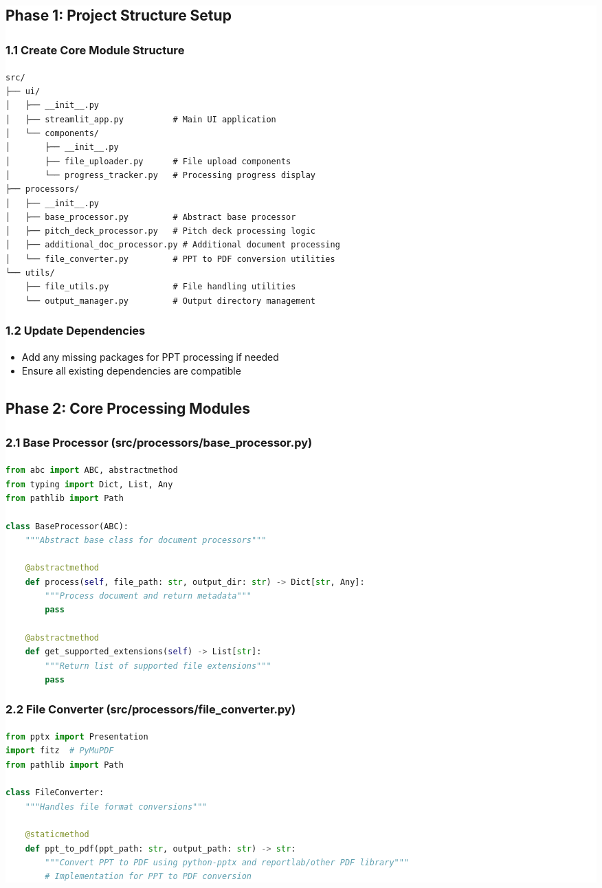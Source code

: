 ## Phase 1: Project Structure Setup

### 1.1 Create Core Module Structure
```
src/
├── ui/
│   ├── __init__.py
│   ├── streamlit_app.py          # Main UI application
│   └── components/
│       ├── __init__.py
│       ├── file_uploader.py      # File upload components
│       └── progress_tracker.py   # Processing progress display
├── processors/
│   ├── __init__.py
│   ├── base_processor.py         # Abstract base processor
│   ├── pitch_deck_processor.py   # Pitch deck processing logic
│   ├── additional_doc_processor.py # Additional document processing
│   └── file_converter.py         # PPT to PDF conversion utilities
└── utils/
    ├── file_utils.py             # File handling utilities
    └── output_manager.py         # Output directory management
```

### 1.2 Update Dependencies
- Add any missing packages for PPT processing if needed
- Ensure all existing dependencies are compatible

## Phase 2: Core Processing Modules

### 2.1 Base Processor (src/processors/base_processor.py)
```python
from abc import ABC, abstractmethod
from typing import Dict, List, Any
from pathlib import Path

class BaseProcessor(ABC):
    """Abstract base class for document processors"""
    
    @abstractmethod
    def process(self, file_path: str, output_dir: str) -> Dict[str, Any]:
        """Process document and return metadata"""
        pass
    
    @abstractmethod
    def get_supported_extensions(self) -> List[str]:
        """Return list of supported file extensions"""
        pass
```

### 2.2 File Converter (src/processors/file_converter.py)
```python
from pptx import Presentation
import fitz  # PyMuPDF
from pathlib import Path

class FileConverter:
    """Handles file format conversions"""
    
    @staticmethod
    def ppt_to_pdf(ppt_path: str, output_path: str) -> str:
        """Convert PPT to PDF using python-pptx and reportlab/other PDF library"""
        # Implementation for PPT to PDF conversion
```